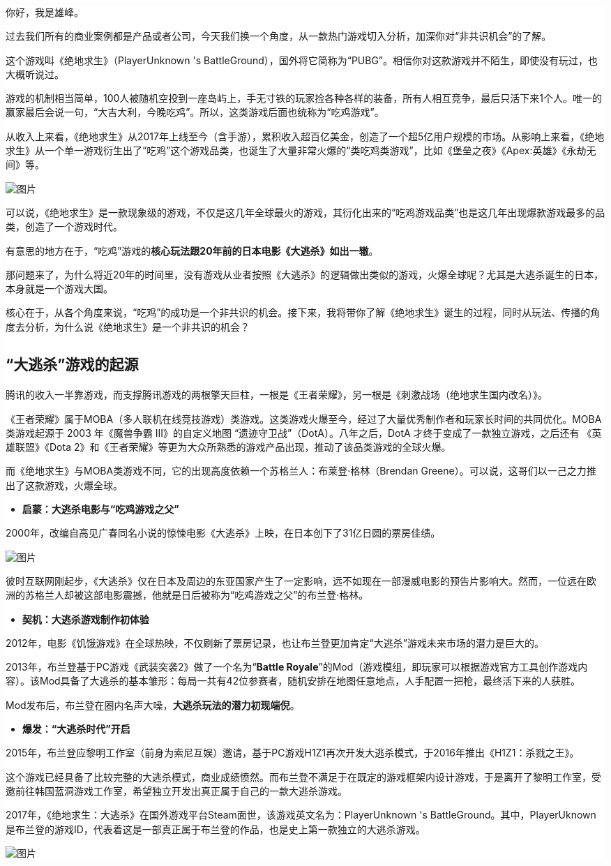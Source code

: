 你好，我是雄峰。

过去我们所有的商业案例都是产品或者公司，今天我们换一个角度，从一款热门游戏切入分析，加深你对“非共识机会”的了解。

这个游戏叫《绝地求生》（PlayerUnknown 's BattleGround），国外将它简称为“PUBG”。相信你对这款游戏并不陌生，即使没有玩过，也大概听说过。

游戏的机制相当简单，100人被随机空投到一座岛屿上，手无寸铁的玩家捡各种各样的装备，所有人相互竞争，最后只活下来1个人。唯一的赢家最后会说一句，“大吉大利，今晚吃鸡”。所以，这类游戏后面也统称为“吃鸡游戏”。

从收入上来看，《绝地求生》从2017年上线至今（含手游），累积收入超百亿美金，创造了一个超5亿用户规模的市场。从影响上来看，《绝地求生》从一个单一游戏衍生出了“吃鸡”这个游戏品类，也诞生了大量非常火爆的“类吃鸡类游戏”，比如《堡垒之夜》《Apex:英雄》《永劫无间》等。

![图片](https://static001.geekbang.org/resource/image/8e/01/8e7b60dd91b6c255fa32a94d49190501.jpg?wh=1142x490)

可以说，《绝地求生》是一款现象级的游戏，不仅是这几年全球最火的游戏，其衍化出来的“吃鸡游戏品类”也是这几年出现爆款游戏最多的品类，创造了一个游戏时代。

有意思的地方在于，“吃鸡”游戏的**核心玩法跟20年前的日本电影《大逃杀》如出一辙**。

那问题来了，为什么将近20年的时间里，没有游戏从业者按照《大逃杀》的逻辑做出类似的游戏，火爆全球呢？尤其是大逃杀诞生的日本，本身就是一个游戏大国。

核心在于，从各个角度来说，“吃鸡”的成功是一个非共识的机会。接下来，我将带你了解《绝地求生》诞生的过程，同时从玩法、传播的角度去分析，为什么说《绝地求生》是一个非共识的机会？

## “大逃杀”游戏的起源

腾讯的收入一半靠游戏，而支撑腾讯游戏的两根擎天巨柱，一根是《王者荣耀》，另一根是《刺激战场（绝地求生国内改名）》。

《王者荣耀》属于MOBA（多人联机在线竞技游戏）类游戏。这类游戏火爆至今，经过了大量优秀制作者和玩家长时间的共同优化。MOBA类游戏起源于 2003 年《魔兽争霸 III》的自定义地图 “遗迹守卫战”（DotA）。八年之后，DotA 才终于变成了一款独立游戏，之后还有 《英雄联盟》《Dota 2》和《王者荣耀》等更为大众所熟悉的游戏产品出现，推动了该品类游戏的全球火爆。

而《绝地求生》与MOBA类游戏不同，它的出现高度依赖一个苏格兰人：布莱登·格林（Brendan Greene）。可以说，这哥们以一己之力推出了这款游戏，火爆全球。

- **启蒙：大逃杀电影与“吃鸡游戏之父”**

2000年，改编自高见广春同名小说的惊悚电影《大逃杀》上映，在日本创下了31亿日圆的票房佳绩。

![图片](https://static001.geekbang.org/resource/image/fb/86/fba50b10206e22b45ec9092c17a5a486.jpg?wh=1920x1102)

彼时互联网刚起步，《大逃杀》仅在日本及周边的东亚国家产生了一定影响，远不如现在一部漫威电影的预告片影响大。然而，一位远在欧洲的苏格兰人却被这部电影震撼，他就是日后被称为“吃鸡游戏之父”的布兰登·格林。

- **契机：大逃杀游戏制作初体验**

2012年，电影《饥饿游戏》在全球热映，不仅刷新了票房记录，也让布兰登更加肯定“大逃杀”游戏未来市场的潜力是巨大的。

2013年，布兰登基于PC游戏《武装突袭2》做了一个名为“**Battle Royale**”的Mod（游戏模组，即玩家可以根据游戏官方工具创作游戏内容）。该Mod具备了大逃杀的基本雏形：每局一共有42位参赛者，随机安排在地图任意地点，人手配置一把枪，最终活下来的人获胜。

Mod发布后，布兰登在圈内名声大噪，**大逃杀玩法的潜力初现端倪**。

- **爆发：“大逃杀时代”开启**

2015年，布兰登应黎明工作室（前身为索尼互娱）邀请，基于PC游戏H1Z1再次开发大逃杀模式，于2016年推出《H1Z1：杀戮之王》。

这个游戏已经具备了比较完整的大逃杀模式，商业成绩愤然。而布兰登不满足于在既定的游戏框架内设计游戏，于是离开了黎明工作室，受邀前往韩国蓝洞游戏工作室，希望独立开发出真正属于自己的一款大逃杀游戏。

2017年，《绝地求生：大逃杀》在国外游戏平台Steam面世，该游戏英文名为：PlayerUnknown 's BattleGround。其中，PlayerUknown是布兰登的游戏ID，代表着这是一部真正属于布兰登的作品，也是史上第一款独立的大逃杀游戏。

![图片](https://static001.geekbang.org/resource/image/7a/9d/7ab83b55f4d4e3c7e7345b286e434c9d.jpg?wh=1920x1014)
